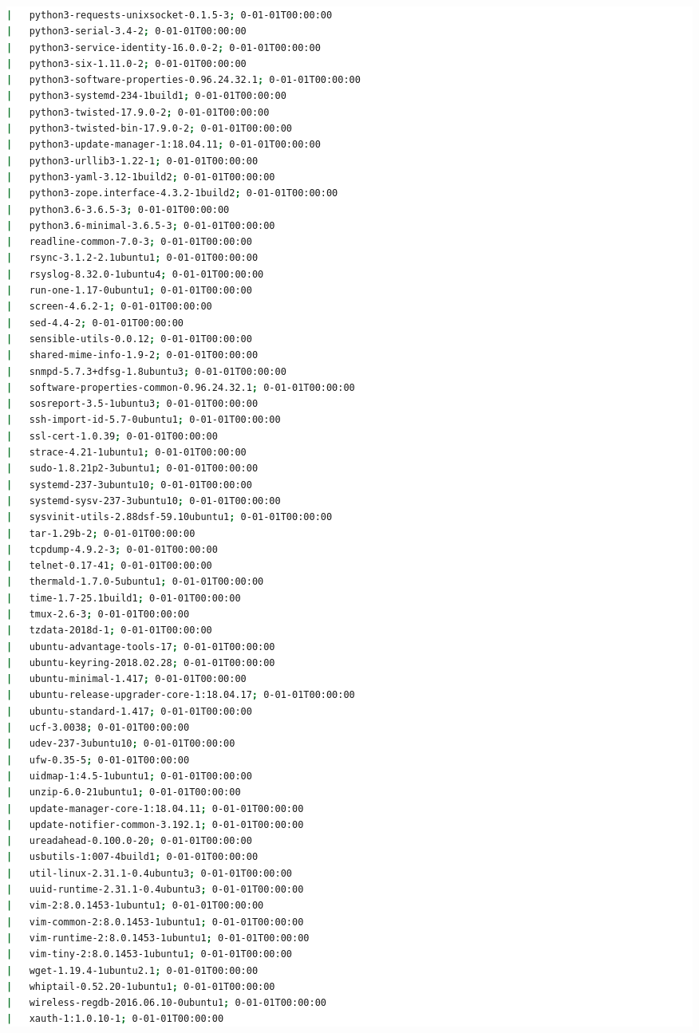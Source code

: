 ```bash
|   python3-requests-unixsocket-0.1.5-3; 0-01-01T00:00:00
|   python3-serial-3.4-2; 0-01-01T00:00:00
|   python3-service-identity-16.0.0-2; 0-01-01T00:00:00
|   python3-six-1.11.0-2; 0-01-01T00:00:00
|   python3-software-properties-0.96.24.32.1; 0-01-01T00:00:00
|   python3-systemd-234-1build1; 0-01-01T00:00:00
|   python3-twisted-17.9.0-2; 0-01-01T00:00:00
|   python3-twisted-bin-17.9.0-2; 0-01-01T00:00:00
|   python3-update-manager-1:18.04.11; 0-01-01T00:00:00
|   python3-urllib3-1.22-1; 0-01-01T00:00:00
|   python3-yaml-3.12-1build2; 0-01-01T00:00:00
|   python3-zope.interface-4.3.2-1build2; 0-01-01T00:00:00
|   python3.6-3.6.5-3; 0-01-01T00:00:00
|   python3.6-minimal-3.6.5-3; 0-01-01T00:00:00
|   readline-common-7.0-3; 0-01-01T00:00:00
|   rsync-3.1.2-2.1ubuntu1; 0-01-01T00:00:00
|   rsyslog-8.32.0-1ubuntu4; 0-01-01T00:00:00
|   run-one-1.17-0ubuntu1; 0-01-01T00:00:00
|   screen-4.6.2-1; 0-01-01T00:00:00
|   sed-4.4-2; 0-01-01T00:00:00
|   sensible-utils-0.0.12; 0-01-01T00:00:00
|   shared-mime-info-1.9-2; 0-01-01T00:00:00
|   snmpd-5.7.3+dfsg-1.8ubuntu3; 0-01-01T00:00:00
|   software-properties-common-0.96.24.32.1; 0-01-01T00:00:00
|   sosreport-3.5-1ubuntu3; 0-01-01T00:00:00
|   ssh-import-id-5.7-0ubuntu1; 0-01-01T00:00:00
|   ssl-cert-1.0.39; 0-01-01T00:00:00
|   strace-4.21-1ubuntu1; 0-01-01T00:00:00
|   sudo-1.8.21p2-3ubuntu1; 0-01-01T00:00:00
|   systemd-237-3ubuntu10; 0-01-01T00:00:00
|   systemd-sysv-237-3ubuntu10; 0-01-01T00:00:00
|   sysvinit-utils-2.88dsf-59.10ubuntu1; 0-01-01T00:00:00
|   tar-1.29b-2; 0-01-01T00:00:00
|   tcpdump-4.9.2-3; 0-01-01T00:00:00
|   telnet-0.17-41; 0-01-01T00:00:00
|   thermald-1.7.0-5ubuntu1; 0-01-01T00:00:00
|   time-1.7-25.1build1; 0-01-01T00:00:00
|   tmux-2.6-3; 0-01-01T00:00:00
|   tzdata-2018d-1; 0-01-01T00:00:00
|   ubuntu-advantage-tools-17; 0-01-01T00:00:00
|   ubuntu-keyring-2018.02.28; 0-01-01T00:00:00
|   ubuntu-minimal-1.417; 0-01-01T00:00:00
|   ubuntu-release-upgrader-core-1:18.04.17; 0-01-01T00:00:00
|   ubuntu-standard-1.417; 0-01-01T00:00:00
|   ucf-3.0038; 0-01-01T00:00:00
|   udev-237-3ubuntu10; 0-01-01T00:00:00
|   ufw-0.35-5; 0-01-01T00:00:00
|   uidmap-1:4.5-1ubuntu1; 0-01-01T00:00:00
|   unzip-6.0-21ubuntu1; 0-01-01T00:00:00
|   update-manager-core-1:18.04.11; 0-01-01T00:00:00
|   update-notifier-common-3.192.1; 0-01-01T00:00:00
|   ureadahead-0.100.0-20; 0-01-01T00:00:00
|   usbutils-1:007-4build1; 0-01-01T00:00:00
|   util-linux-2.31.1-0.4ubuntu3; 0-01-01T00:00:00
|   uuid-runtime-2.31.1-0.4ubuntu3; 0-01-01T00:00:00
|   vim-2:8.0.1453-1ubuntu1; 0-01-01T00:00:00
|   vim-common-2:8.0.1453-1ubuntu1; 0-01-01T00:00:00
|   vim-runtime-2:8.0.1453-1ubuntu1; 0-01-01T00:00:00
|   vim-tiny-2:8.0.1453-1ubuntu1; 0-01-01T00:00:00
|   wget-1.19.4-1ubuntu2.1; 0-01-01T00:00:00
|   whiptail-0.52.20-1ubuntu1; 0-01-01T00:00:00
|   wireless-regdb-2016.06.10-0ubuntu1; 0-01-01T00:00:00
|   xauth-1:1.0.10-1; 0-01-01T00:00:00
```